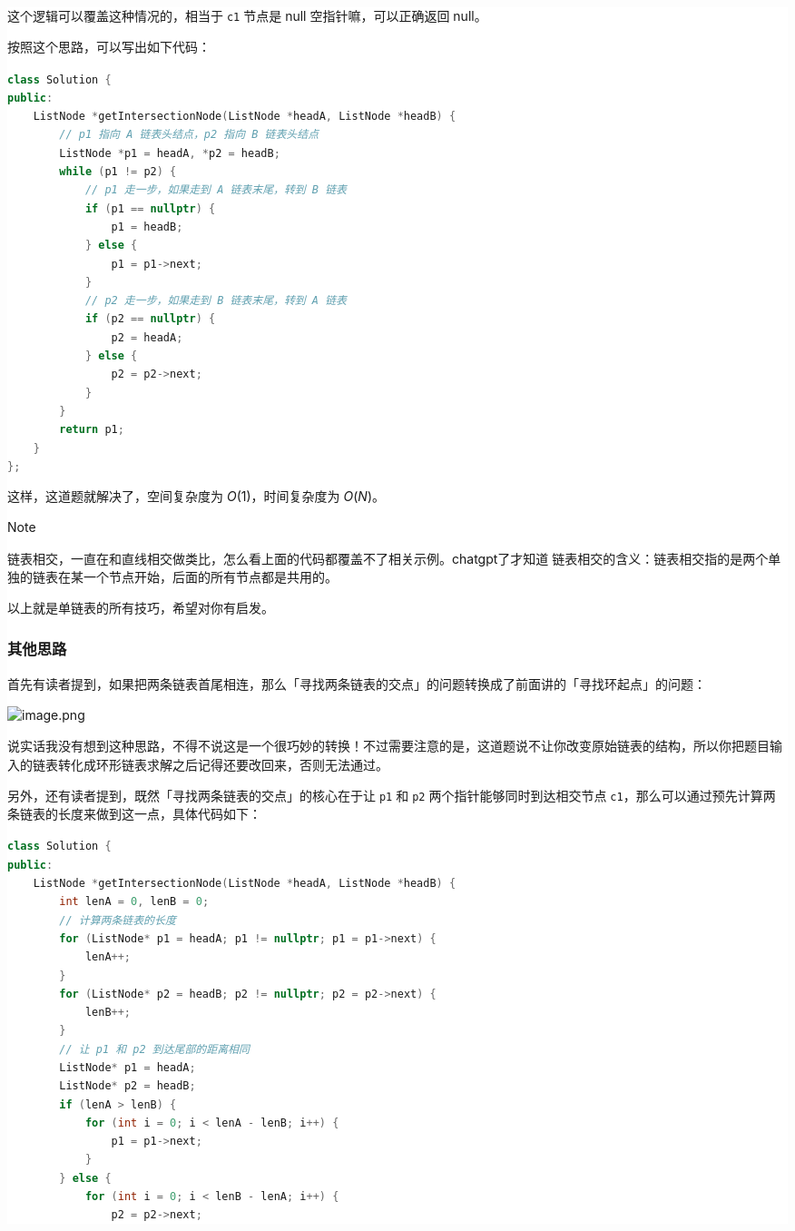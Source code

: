 这个逻辑可以覆盖这种情况的，相当于 `c1` 节点是 null 空指针嘛，可以正确返回 null。

按照这个思路，可以写出如下代码：

```cpp
class Solution {
public:
    ListNode *getIntersectionNode(ListNode *headA, ListNode *headB) {
        // p1 指向 A 链表头结点，p2 指向 B 链表头结点
        ListNode *p1 = headA, *p2 = headB;
        while (p1 != p2) {
            // p1 走一步，如果走到 A 链表末尾，转到 B 链表
            if (p1 == nullptr) {
                p1 = headB;
            } else {
                p1 = p1->next;
            }
            // p2 走一步，如果走到 B 链表末尾，转到 A 链表
            if (p2 == nullptr) {
                p2 = headA;
            } else {
                p2 = p2->next;
            }
        }
        return p1;
    }
};
```

这样，这道题就解决了，空间复杂度为 $O(1)$，时间复杂度为 $O(N)$。

> [!note] 
> 链表相交，一直在和直线相交做类比，怎么看上面的代码都覆盖不了相关示例。chatgpt了才知道 链表相交的含义：链表相交指的是两个单独的链表在某一个节点开始，后面的所有节点都是共用的。

以上就是单链表的所有技巧，希望对你有启发。

### 其他思路

首先有读者提到，如果把两条链表首尾相连，那么「寻找两条链表的交点」的问题转换成了前面讲的「寻找环起点」的问题：

![image.png](https://typora-yzj.oss-cn-hangzhou.aliyuncs.com/img/20250109222245.png)

说实话我没有想到这种思路，不得不说这是一个很巧妙的转换！不过需要注意的是，这道题说不让你改变原始链表的结构，所以你把题目输入的链表转化成环形链表求解之后记得还要改回来，否则无法通过。

另外，还有读者提到，既然「寻找两条链表的交点」的核心在于让 `p1` 和 `p2` 两个指针能够同时到达相交节点 `c1`，那么可以通过预先计算两条链表的长度来做到这一点，具体代码如下：

```cpp
class Solution {
public:
    ListNode *getIntersectionNode(ListNode *headA, ListNode *headB) {
        int lenA = 0, lenB = 0;
        // 计算两条链表的长度
        for (ListNode* p1 = headA; p1 != nullptr; p1 = p1->next) {
            lenA++;
        }
        for (ListNode* p2 = headB; p2 != nullptr; p2 = p2->next) {
            lenB++;
        }
        // 让 p1 和 p2 到达尾部的距离相同
        ListNode* p1 = headA;
        ListNode* p2 = headB;
        if (lenA > lenB) {
            for (int i = 0; i < lenA - lenB; i++) {
                p1 = p1->next;
            }
        } else {
            for (int i = 0; i < lenB - lenA; i++) {
                p2 = p2->next;
```
